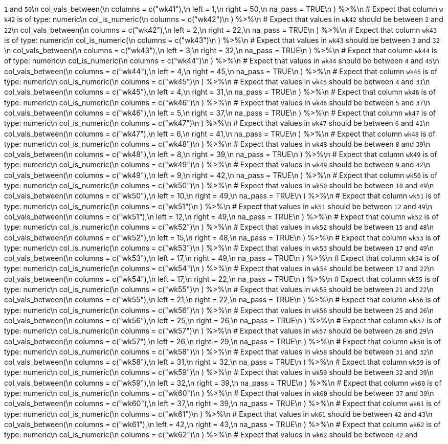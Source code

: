 `1` and `50`\n  col_vals_between(\n    columns = c(\"wk41\"),\n    left = 1,\n    right = 50,\n    na_pass = TRUE\n  ) %>%\n  # Expect that column `wk42` is of type: numeric\n  col_is_numeric(\n    columns = c(\"wk42\")\n  ) %>%\n  # Expect that values in `wk42` should be between `2` and `22`\n  col_vals_between(\n    columns = c(\"wk42\"),\n    left = 2,\n    right = 22,\n    na_pass = TRUE\n  ) %>%\n  # Expect that column `wk43` is of type: numeric\n  col_is_numeric(\n    columns = c(\"wk43\")\n  ) %>%\n  # Expect that values in `wk43` should be between `3` and `32`\n  col_vals_between(\n    columns = c(\"wk43\"),\n    left = 3,\n    right = 32,\n    na_pass = TRUE\n  ) %>%\n  # Expect that column `wk44` is of type: numeric\n  col_is_numeric(\n    columns = c(\"wk44\")\n  ) %>%\n  # Expect that values in `wk44` should be between `4` and `45`\n  col_vals_between(\n    columns = c(\"wk44\"),\n    left = 4,\n    right = 45,\n    na_pass = TRUE\n  ) %>%\n  # Expect that column `wk45` is of type: numeric\n  col_is_numeric(\n    columns = c(\"wk45\")\n  ) %>%\n  # Expect that values in `wk45` should be between `4` and `31`\n  col_vals_between(\n    columns = c(\"wk45\"),\n    left = 4,\n    right = 31,\n    na_pass = TRUE\n  ) %>%\n  # Expect that column `wk46` is of type: numeric\n  col_is_numeric(\n    columns = c(\"wk46\")\n  ) %>%\n  # Expect that values in `wk46` should be between `5` and `37`\n  col_vals_between(\n    columns = c(\"wk46\"),\n    left = 5,\n    right = 37,\n    na_pass = TRUE\n  ) %>%\n  # Expect that column `wk47` is of type: numeric\n  col_is_numeric(\n    columns = c(\"wk47\")\n  ) %>%\n  # Expect that values in `wk47` should be between `6` and `41`\n  col_vals_between(\n    columns = c(\"wk47\"),\n    left = 6,\n    right = 41,\n    na_pass = TRUE\n  ) %>%\n  # Expect that column `wk48` is of type: numeric\n  col_is_numeric(\n    columns = c(\"wk48\")\n  ) %>%\n  # Expect that values in `wk48` should be between `8` and `39`\n  col_vals_between(\n    columns = c(\"wk48\"),\n    left = 8,\n    right = 39,\n    na_pass = TRUE\n  ) %>%\n  # Expect that column `wk49` is of type: numeric\n  col_is_numeric(\n    columns = c(\"wk49\")\n  ) %>%\n  # Expect that values in `wk49` should be between `9` and `42`\n  col_vals_between(\n    columns = c(\"wk49\"),\n    left = 9,\n    right = 42,\n    na_pass = TRUE\n  ) %>%\n  # Expect that column `wk50` is of type: numeric\n  col_is_numeric(\n    columns = c(\"wk50\")\n  ) %>%\n  # Expect that values in `wk50` should be between `10` and `49`\n  col_vals_between(\n    columns = c(\"wk50\"),\n    left = 10,\n    right = 49,\n    na_pass = TRUE\n  ) %>%\n  # Expect that column `wk51` is of type: numeric\n  col_is_numeric(\n    columns = c(\"wk51\")\n  ) %>%\n  # Expect that values in `wk51` should be between `12` and `49`\n  col_vals_between(\n    columns = c(\"wk51\"),\n    left = 12,\n    right = 49,\n    na_pass = TRUE\n  ) %>%\n  # Expect that column `wk52` is of type: numeric\n  col_is_numeric(\n    columns = c(\"wk52\")\n  ) %>%\n  # Expect that values in `wk52` should be between `15` and `48`\n  col_vals_between(\n    columns = c(\"wk52\"),\n    left = 15,\n    right = 48,\n    na_pass = TRUE\n  ) %>%\n  # Expect that column `wk53` is of type: numeric\n  col_is_numeric(\n    columns = c(\"wk53\")\n  ) %>%\n  # Expect that values in `wk53` should be between `17` and `49`\n  col_vals_between(\n    columns = c(\"wk53\"),\n    left = 17,\n    right = 49,\n    na_pass = TRUE\n  ) %>%\n  # Expect that column `wk54` is of type: numeric\n  col_is_numeric(\n    columns = c(\"wk54\")\n  ) %>%\n  # Expect that values in `wk54` should be between `17` and `22`\n  col_vals_between(\n    columns = c(\"wk54\"),\n    left = 17,\n    right = 22,\n    na_pass = TRUE\n  ) %>%\n  # Expect that column `wk55` is of type: numeric\n  col_is_numeric(\n    columns = c(\"wk55\")\n  ) %>%\n  # Expect that values in `wk55` should be between `21` and `22`\n  col_vals_between(\n    columns = c(\"wk55\"),\n    left = 21,\n    right = 22,\n    na_pass = TRUE\n  ) %>%\n  # Expect that column `wk56` is of type: numeric\n  col_is_numeric(\n    columns = c(\"wk56\")\n  ) %>%\n  # Expect that values in `wk56` should be between `25` and `26`\n  col_vals_between(\n    columns = c(\"wk56\"),\n    left = 25,\n    right = 26,\n    na_pass = TRUE\n  ) %>%\n  # Expect that column `wk57` is of type: numeric\n  col_is_numeric(\n    columns = c(\"wk57\")\n  ) %>%\n  # Expect that values in `wk57` should be between `26` and `29`\n  col_vals_between(\n    columns = c(\"wk57\"),\n    left = 26,\n    right = 29,\n    na_pass = TRUE\n  ) %>%\n  # Expect that column `wk58` is of type: numeric\n  col_is_numeric(\n    columns = c(\"wk58\")\n  ) %>%\n  # Expect that values in `wk58` should be between `31` and `32`\n  col_vals_between(\n    columns = c(\"wk58\"),\n    left = 31,\n    right = 32,\n    na_pass = TRUE\n  ) %>%\n  # Expect that column `wk59` is of type: numeric\n  col_is_numeric(\n    columns = c(\"wk59\")\n  ) %>%\n  # Expect that values in `wk59` should be between `32` and `39`\n  col_vals_between(\n    columns = c(\"wk59\"),\n    left = 32,\n    right = 39,\n    na_pass = TRUE\n  ) %>%\n  # Expect that column `wk60` is of type: numeric\n  col_is_numeric(\n    columns = c(\"wk60\")\n  ) %>%\n  # Expect that values in `wk60` should be between `37` and `39`\n  col_vals_between(\n    columns = c(\"wk60\"),\n    left = 37,\n    right = 39,\n    na_pass = TRUE\n  ) %>%\n  # Expect that column `wk61` is of type: numeric\n  col_is_numeric(\n    columns = c(\"wk61\")\n  ) %>%\n  # Expect that values in `wk61` should be between `42` and `43`\n  col_vals_between(\n    columns = c(\"wk61\"),\n    left = 42,\n    right = 43,\n    na_pass = TRUE\n  ) %>%\n  # Expect that column `wk62` is of type: numeric\n  col_is_numeric(\n    columns = c(\"wk62\")\n  ) %>%\n  # Expect that values in `wk62` should be between `42` and
